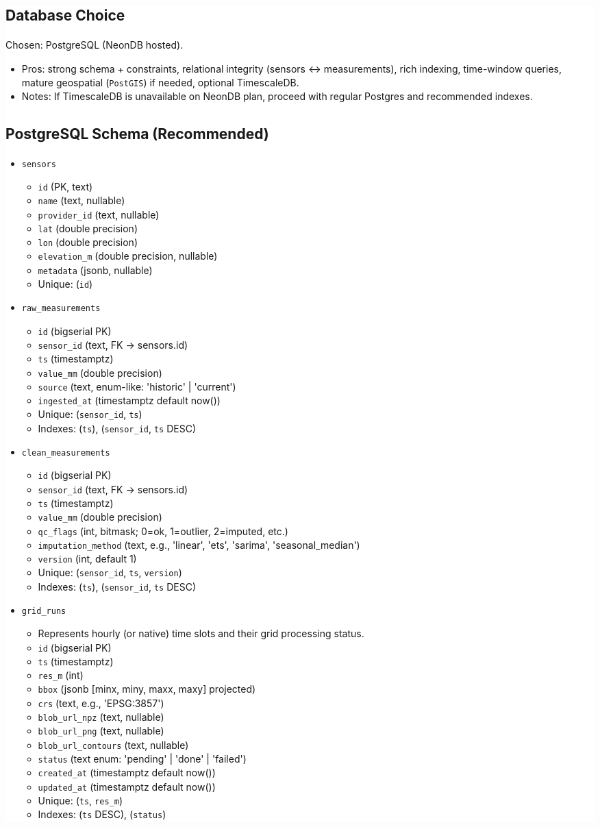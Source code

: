 ## Database Choice
Chosen: PostgreSQL (NeonDB hosted).
- Pros: strong schema + constraints, relational integrity (sensors ↔ measurements), rich indexing, time-window queries, mature geospatial (`PostGIS`) if needed, optional TimescaleDB.
- Notes: If TimescaleDB is unavailable on NeonDB plan, proceed with regular Postgres and recommended indexes.

## PostgreSQL Schema (Recommended)
- `sensors`
  - `id` (PK, text)
  - `name` (text, nullable)
  - `provider_id` (text, nullable)
  - `lat` (double precision)
  - `lon` (double precision)
  - `elevation_m` (double precision, nullable)
  - `metadata` (jsonb, nullable)
  - Unique: (`id`)

- `raw_measurements`
  - `id` (bigserial PK)
  - `sensor_id` (text, FK -> sensors.id)
  - `ts` (timestamptz)
  - `value_mm` (double precision)
  - `source` (text, enum-like: 'historic' | 'current')
  - `ingested_at` (timestamptz default now())
  - Unique: (`sensor_id`, `ts`)
  - Indexes: (`ts`), (`sensor_id`, `ts` DESC)

- `clean_measurements`
  - `id` (bigserial PK)
  - `sensor_id` (text, FK -> sensors.id)
  - `ts` (timestamptz)
  - `value_mm` (double precision)
  - `qc_flags` (int, bitmask; 0=ok, 1=outlier, 2=imputed, etc.)
  - `imputation_method` (text, e.g., 'linear', 'ets', 'sarima', 'seasonal_median')
  - `version` (int, default 1)
  - Unique: (`sensor_id`, `ts`, `version`)
  - Indexes: (`ts`), (`sensor_id`, `ts` DESC)

- `grid_runs`
  - Represents hourly (or native) time slots and their grid processing status.
  - `id` (bigserial PK)
  - `ts` (timestamptz)
  - `res_m` (int)
  - `bbox` (jsonb [minx, miny, maxx, maxy] projected)
  - `crs` (text, e.g., 'EPSG:3857')
  - `blob_url_npz` (text, nullable)
  - `blob_url_png` (text, nullable)
  - `blob_url_contours` (text, nullable)
  - `status` (text enum: 'pending' | 'done' | 'failed')
  - `created_at` (timestamptz default now())
  - `updated_at` (timestamptz default now())
  - Unique: (`ts`, `res_m`)
  - Indexes: (`ts` DESC), (`status`)
